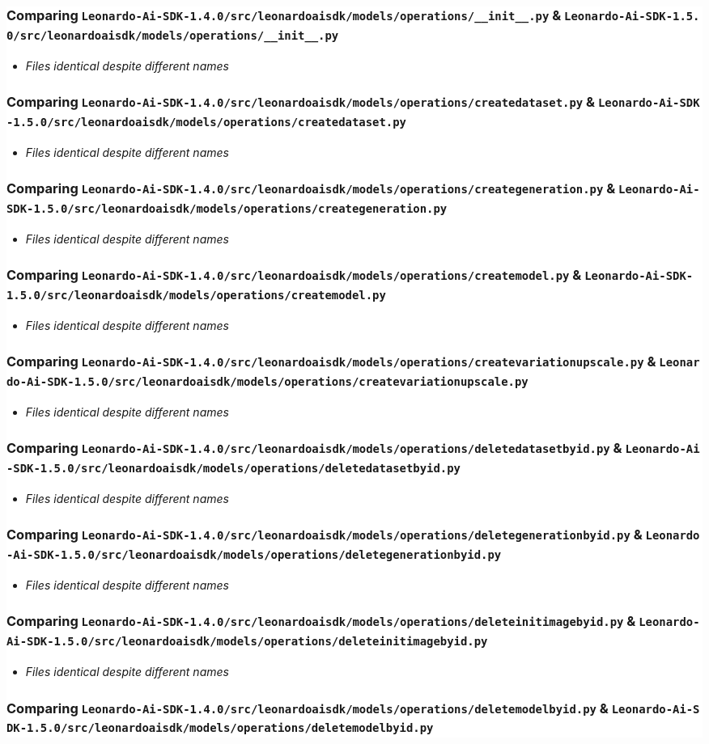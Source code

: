### Comparing `Leonardo-Ai-SDK-1.4.0/src/leonardoaisdk/models/operations/__init__.py` & `Leonardo-Ai-SDK-1.5.0/src/leonardoaisdk/models/operations/__init__.py`

 * *Files identical despite different names*

### Comparing `Leonardo-Ai-SDK-1.4.0/src/leonardoaisdk/models/operations/createdataset.py` & `Leonardo-Ai-SDK-1.5.0/src/leonardoaisdk/models/operations/createdataset.py`

 * *Files identical despite different names*

### Comparing `Leonardo-Ai-SDK-1.4.0/src/leonardoaisdk/models/operations/creategeneration.py` & `Leonardo-Ai-SDK-1.5.0/src/leonardoaisdk/models/operations/creategeneration.py`

 * *Files identical despite different names*

### Comparing `Leonardo-Ai-SDK-1.4.0/src/leonardoaisdk/models/operations/createmodel.py` & `Leonardo-Ai-SDK-1.5.0/src/leonardoaisdk/models/operations/createmodel.py`

 * *Files identical despite different names*

### Comparing `Leonardo-Ai-SDK-1.4.0/src/leonardoaisdk/models/operations/createvariationupscale.py` & `Leonardo-Ai-SDK-1.5.0/src/leonardoaisdk/models/operations/createvariationupscale.py`

 * *Files identical despite different names*

### Comparing `Leonardo-Ai-SDK-1.4.0/src/leonardoaisdk/models/operations/deletedatasetbyid.py` & `Leonardo-Ai-SDK-1.5.0/src/leonardoaisdk/models/operations/deletedatasetbyid.py`

 * *Files identical despite different names*

### Comparing `Leonardo-Ai-SDK-1.4.0/src/leonardoaisdk/models/operations/deletegenerationbyid.py` & `Leonardo-Ai-SDK-1.5.0/src/leonardoaisdk/models/operations/deletegenerationbyid.py`

 * *Files identical despite different names*

### Comparing `Leonardo-Ai-SDK-1.4.0/src/leonardoaisdk/models/operations/deleteinitimagebyid.py` & `Leonardo-Ai-SDK-1.5.0/src/leonardoaisdk/models/operations/deleteinitimagebyid.py`

 * *Files identical despite different names*

### Comparing `Leonardo-Ai-SDK-1.4.0/src/leonardoaisdk/models/operations/deletemodelbyid.py` & `Leonardo-Ai-SDK-1.5.0/src/leonardoaisdk/models/operations/deletemodelbyid.py`
